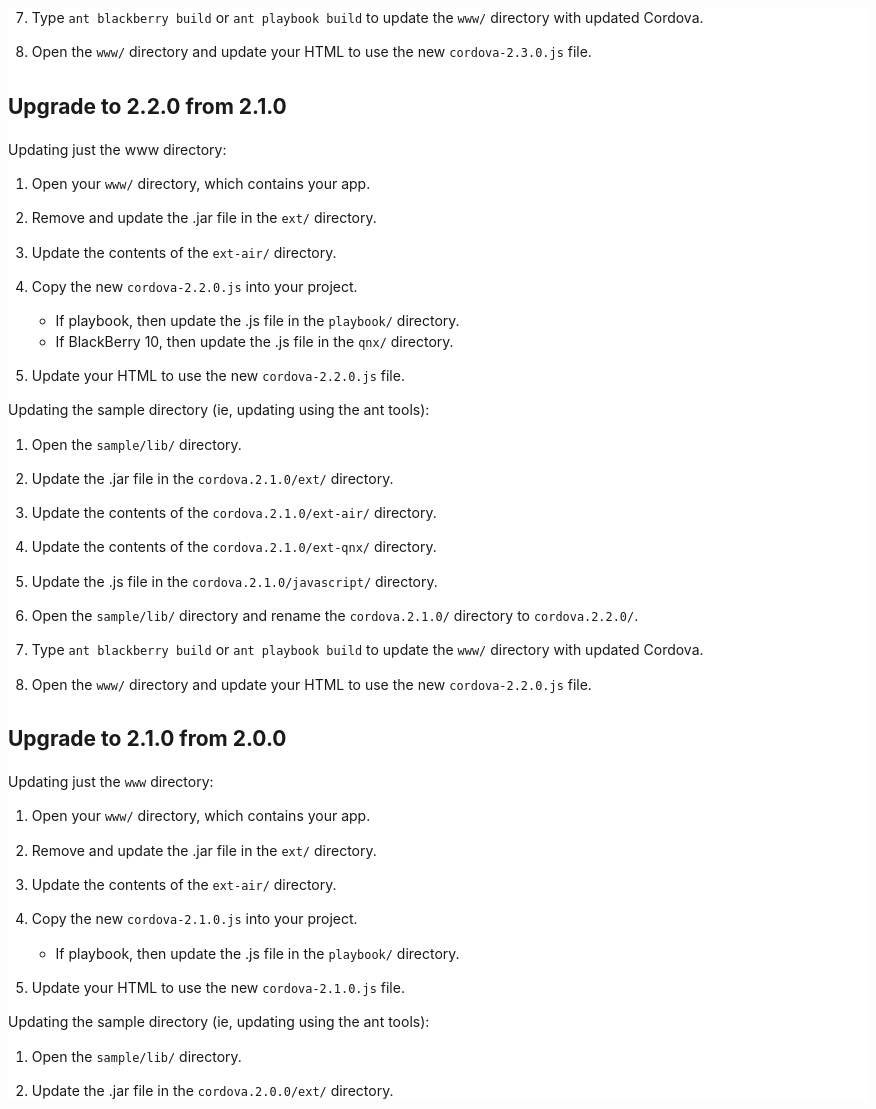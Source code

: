 7. Type `ant blackberry build` or `ant playbook build` to update the `www/` directory with updated Cordova.

8. Open the `www/` directory and update your HTML to use the new `cordova-2.3.0.js` file.

## Upgrade to 2.2.0 from 2.1.0 ##

Updating just the www directory:

1. Open your `www/` directory, which contains your app.

2. Remove and update the .jar file in the `ext/` directory.

3. Update the contents of the `ext-air/` directory.

4. Copy the new `cordova-2.2.0.js` into your project.
    - If playbook, then update the .js file in the `playbook/` directory.
    - If BlackBerry 10, then update the .js file in the `qnx/` directory.

5. Update your HTML to use the new `cordova-2.2.0.js` file.

Updating the sample directory (ie, updating using the ant tools):

1. Open the `sample/lib/` directory.

2. Update the .jar file in the `cordova.2.1.0/ext/` directory.

3. Update the contents of the `cordova.2.1.0/ext-air/` directory.

4. Update the contents of the `cordova.2.1.0/ext-qnx/` directory.

5. Update the .js file in the `cordova.2.1.0/javascript/` directory.

6. Open the `sample/lib/` directory and rename the `cordova.2.1.0/` directory to `cordova.2.2.0/`.

7. Type `ant blackberry build` or `ant playbook build` to update the `www/` directory with updated Cordova.

8. Open the `www/` directory and update your HTML to use the new `cordova-2.2.0.js` file.

## Upgrade to 2.1.0 from 2.0.0 ##

Updating just the `www` directory:

1. Open your `www/` directory, which contains your app.

2. Remove and update the .jar file in the `ext/` directory.

3. Update the contents of the `ext-air/` directory.

4. Copy the new `cordova-2.1.0.js` into your project.
    - If playbook, then update the .js file in the `playbook/` directory.

5. Update your HTML to use the new `cordova-2.1.0.js` file.

Updating the sample directory (ie, updating using the ant tools):

1. Open the `sample/lib/` directory.

2. Update the .jar file in the `cordova.2.0.0/ext/` directory.
